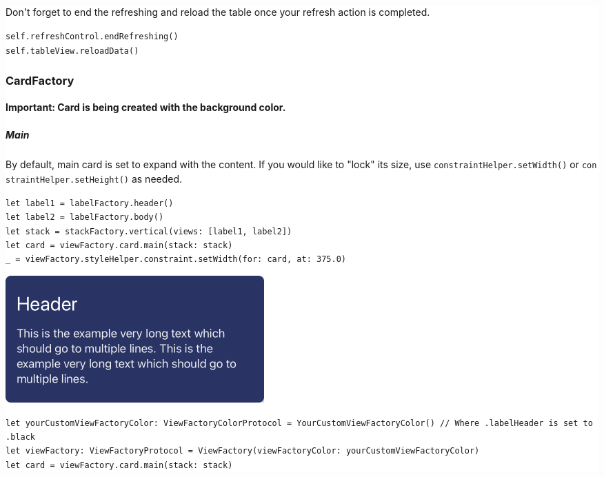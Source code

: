 Don't forget to end the refreshing and reload the table once your refresh action is completed.

```
self.refreshControl.endRefreshing()
self.tableView.reloadData()
```

### CardFactory

**Important: Card is being created with the background color.**

##### Main

By default, main card is set to expand with the content. If you would like to "lock" its size, use `constraintHelper.setWidth()` or `constraintHelper.setHeight()` as needed.

```
let label1 = labelFactory.header()
let label2 = labelFactory.body()
let stack = stackFactory.vertical(views: [label1, label2])
let card = viewFactory.card.main(stack: stack)
_ = viewFactory.styleHelper.constraint.setWidth(for: card, at: 375.0)
```

<p>
    <img src="./Tests/ViewFactorySnapshotTests/Factories/Card/__Snapshots__/TestMain/testMain_WhenDefault_ShouldUseDefaultColors.1.png" width="375">
</p>

```
let yourCustomViewFactoryColor: ViewFactoryColorProtocol = YourCustomViewFactoryColor() // Where .labelHeader is set to .black
let viewFactory: ViewFactoryProtocol = ViewFactory(viewFactoryColor: yourCustomViewFactoryColor)
let card = viewFactory.card.main(stack: stack)
```

<p>